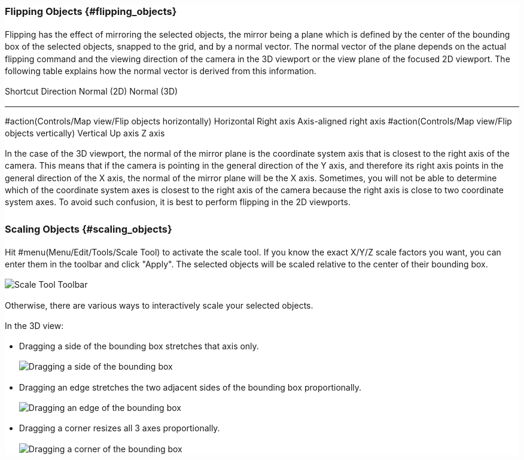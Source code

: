 ### Flipping Objects {#flipping_objects}

Flipping has the effect of mirroring the selected objects, the mirror being a plane which is defined by the center of
the bounding box of the selected objects, snapped to the grid, and by a normal vector. The normal vector of the plane
depends on the actual flipping command and the viewing direction of the camera in the 3D viewport or the view plane of
the focused 2D viewport. The following table explains how the normal vector is derived from this information.

Shortcut Direction Normal (2D)   Normal (3D)
--------                                                  ---------     -----------   -----------
#action(Controls/Map view/Flip objects horizontally)      Horizontal Right axis Axis-aligned right axis
#action(Controls/Map view/Flip objects vertically)        Vertical Up axis Z axis

In the case of the 3D viewport, the normal of the mirror plane is the coordinate system axis that is closest to the
right axis of the camera. This means that if the camera is pointing in the general direction of the Y axis, and
therefore its right axis points in the general direction of the X axis, the normal of the mirror plane will be the X
axis. Sometimes, you will not be able to determine which of the coordinate system axes is closest to the right axis of
the camera because the right axis is close to two coordinate system axes. To avoid such confusion, it is best to perform
flipping in the 2D viewports.

### Scaling Objects {#scaling_objects}

Hit #menu(Menu/Edit/Tools/Scale Tool) to activate the scale tool. If you know the exact X/Y/Z scale factors you want,
you can enter them in the toolbar and click "Apply". The selected objects will be scaled relative to the center of their
bounding box.

![Scale Tool Toolbar](images/ScaleToolToolbar.png)

Otherwise, there are various ways to interactively scale your selected objects.

In the 3D view:

- Dragging a side of the bounding box stretches that axis only.

  ![Dragging a side of the bounding box](images/Scale3DSide.gif)

- Dragging an edge stretches the two adjacent sides of the bounding box proportionally.

  ![Dragging an edge of the bounding box](images/Scale3DEdge.gif)

- Dragging a corner resizes all 3 axes proportionally.

  ![Dragging a corner of the bounding box](images/Scale3DCorner.gif)
